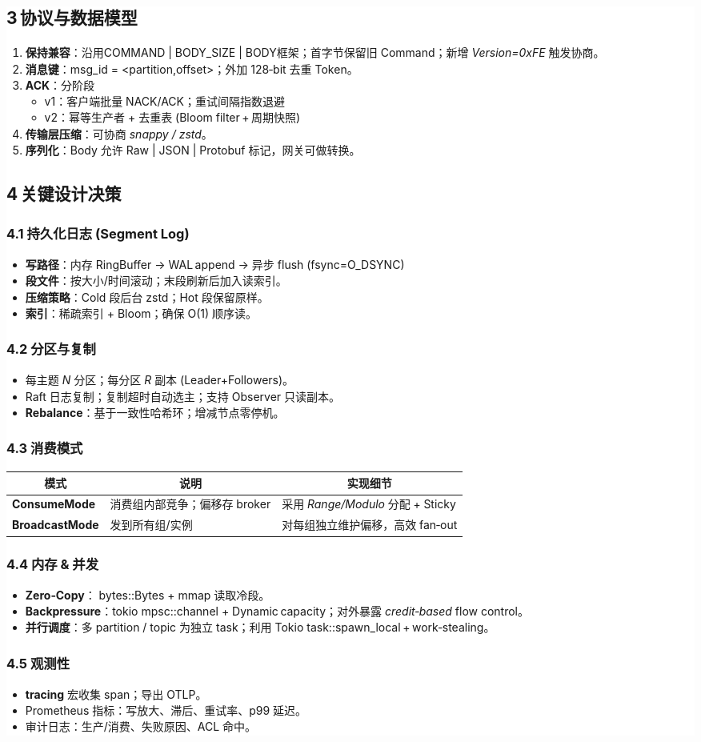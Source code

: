

## **3 协议与数据模型**

1. **保持兼容**：沿用COMMAND | BODY_SIZE | BODY框架；首字节保留旧 Command；新增 *Version=0xFE* 触发协商。
2. **消息键**：msg_id = <partition,offset>；外加 128‑bit 去重 Token。
3. **ACK**：分阶段
   - v1：客户端批量 NACK/ACK；重试间隔指数退避
   - v2：幂等生产者 + 去重表 (Bloom filter + 周期快照)
4. **传输层压缩**：可协商 *snappy / zstd*。
5. **序列化**：Body 允许 Raw | JSON | Protobuf 标记，网关可做转换。



## **4 关键设计决策**



### **4.1 持久化日志 (Segment Log)**

- **写路径**：内存 RingBuffer → WAL append → 异步 flush (fsync=O_DSYNC)
- **段文件**：按大小/时间滚动；末段刷新后加入读索引。
- **压缩策略**：Cold 段后台 zstd；Hot 段保留原样。
- **索引**：稀疏索引 + Bloom；确保 O(1) 顺序读。



### **4.2 分区与复制**

- 每主题 *N* 分区；每分区 *R* 副本 (Leader+Followers)。
- Raft 日志复制；复制超时自动选主；支持 Observer 只读副本。
- **Rebalance**：基于一致性哈希环；增减节点零停机。



### **4.3 消费模式**

| **模式**          | **说明**                      | **实现细节**                      |
| ----------------- | ----------------------------- | --------------------------------- |
| **ConsumeMode**   | 消费组内部竞争；偏移存 broker | 采用 *Range/Modulo* 分配 + Sticky |
| **BroadcastMode** | 发到所有组/实例               | 对每组独立维护偏移，高效 fan‑out  |



### **4.4 内存 & 并发**

- **Zero‑Copy**： bytes::Bytes + mmap 读取冷段。
- **Backpressure**：tokio mpsc::channel + Dynamic capacity；对外暴露 *credit‑based* flow control。
- **并行调度**：多 partition / topic 为独立 task；利用 Tokio task::spawn_local + work‑stealing。



### **4.5 观测性**

- **tracing** 宏收集 span；导出 OTLP。
- Prometheus 指标：写放大、滞后、重试率、p99 延迟。
- 审计日志：生产/消费、失败原因、ACL 命中。
